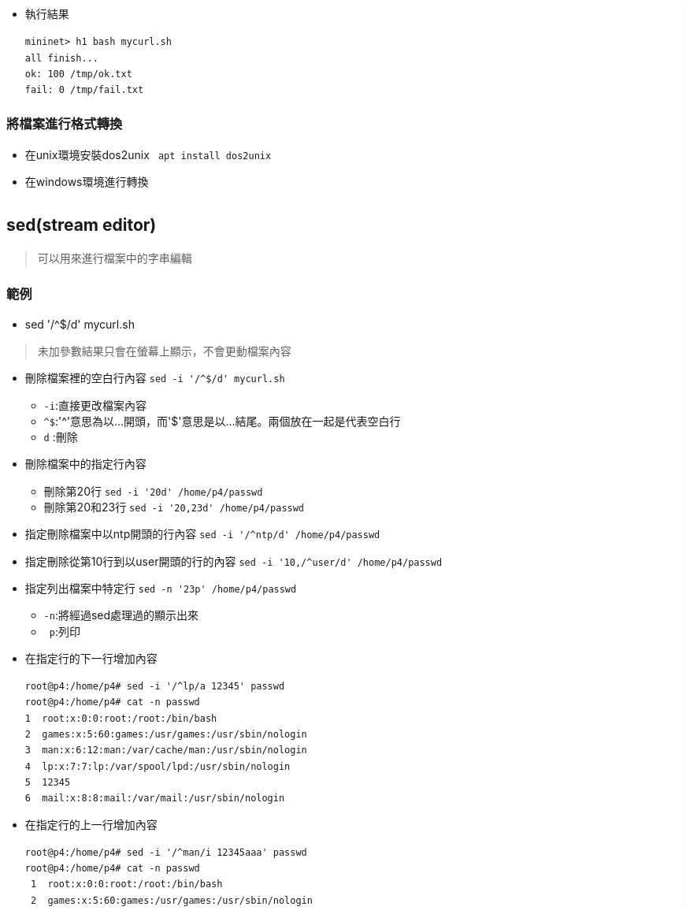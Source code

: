 * 執行結果

    ```
    mininet> h1 bash mycurl.sh
    all finish...
    ok: 100 /tmp/ok.txt
    fail: 0 /tmp/fail.txt
    ```

### 將檔案進行格式轉換

* 在unix環境安裝dos2unix
 ``` apt install dos2unix```

* 在windows環境進行轉換

## sed(stream editor)
> 可以用來進行檔案中的字串編輯

### 範例

* sed '/^$/d' mycurl.sh
> 未加參數結果只會在螢幕上顯示，不會更動檔案內容

* 刪除檔案裡的空白行內容
    `sed -i '/^$/d' mycurl.sh`
    * `-i`:直接更改檔案內容
    * `^$`:'^'意思為以...開頭，而'$'意思是以...結尾。兩個放在一起是代表空白行
    * `d` :刪除

* 刪除檔案中的指定行內容
    * 刪除第20行
        `sed -i '20d' /home/p4/passwd`
    * 刪除第20和23行
        `sed -i '20,23d' /home/p4/passwd`

* 指定刪除檔案中以ntp開頭的行內容
    `sed -i '/^ntp/d' /home/p4/passwd`

* 指定刪除從第10行到以user開頭的行的內容
    `sed -i '10,/^user/d' /home/p4/passwd`

* 指定列出檔案中特定行
    `sed -n '23p' /home/p4/passwd`
    * `-n`:將經過sed處理過的顯示出來
    * ` p`:列印

* 在指定行的下一行增加內容
     ```
    root@p4:/home/p4# sed -i '/^lp/a 12345' passwd
    root@p4:/home/p4# cat -n passwd
     1  root:x:0:0:root:/root:/bin/bash
     2  games:x:5:60:games:/usr/games:/usr/sbin/nologin
     3  man:x:6:12:man:/var/cache/man:/usr/sbin/nologin
     4  lp:x:7:7:lp:/var/spool/lpd:/usr/sbin/nologin
     5  12345
     6  mail:x:8:8:mail:/var/mail:/usr/sbin/nologin
    ```
* 在指定行的上一行增加內容
    ```
    root@p4:/home/p4# sed -i '/^man/i 12345aaa' passwd
    root@p4:/home/p4# cat -n passwd
     1  root:x:0:0:root:/root:/bin/bash
     2  games:x:5:60:games:/usr/games:/usr/sbin/nologin
 ```